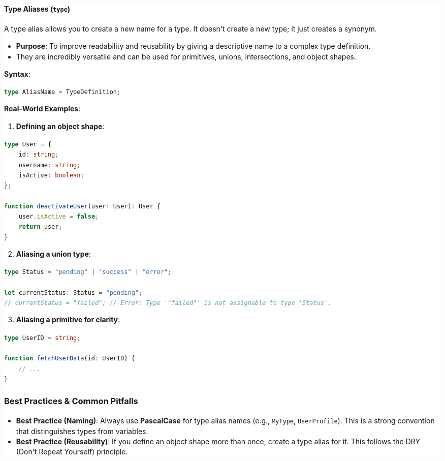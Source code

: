 
#### Type Aliases (`type`)

A type alias allows you to create a new name for a type. It doesn't create a new type; it just creates a synonym.

* **Purpose**: To improve readability and reusability by giving a descriptive name to a complex type definition.
* They are incredibly versatile and can be used for primitives, unions, intersections, and object shapes.

**Syntax**:

```typescript
type AliasName = TypeDefinition;
```

**Real-World Examples**:

1. **Defining an object shape**:

```typescript
type User = {
    id: string;
    username: string;
    isActive: boolean;
};

function deactivateUser(user: User): User {
    user.isActive = false;
    return user;
}
```

2. **Aliasing a union type**:

```typescript
type Status = "pending" | "success" | "error";

let currentStatus: Status = "pending";
// currentStatus = "failed"; // Error: Type '"failed"' is not assignable to type 'Status'.
```

3. **Aliasing a primitive for clarity**:

```typescript
type UserID = string;

function fetchUserData(id: UserID) {
    // ...
}
```


### Best Practices \& Common Pitfalls

* **Best Practice (Naming)**: Always use **PascalCase** for type alias names (e.g., `MyType`, `UserProfile`). This is a strong convention that distinguishes types from variables.
* **Best Practice (Reusability)**: If you define an object shape more than once, create a type alias for it. This follows the DRY (Don't Repeat Yourself) principle.
